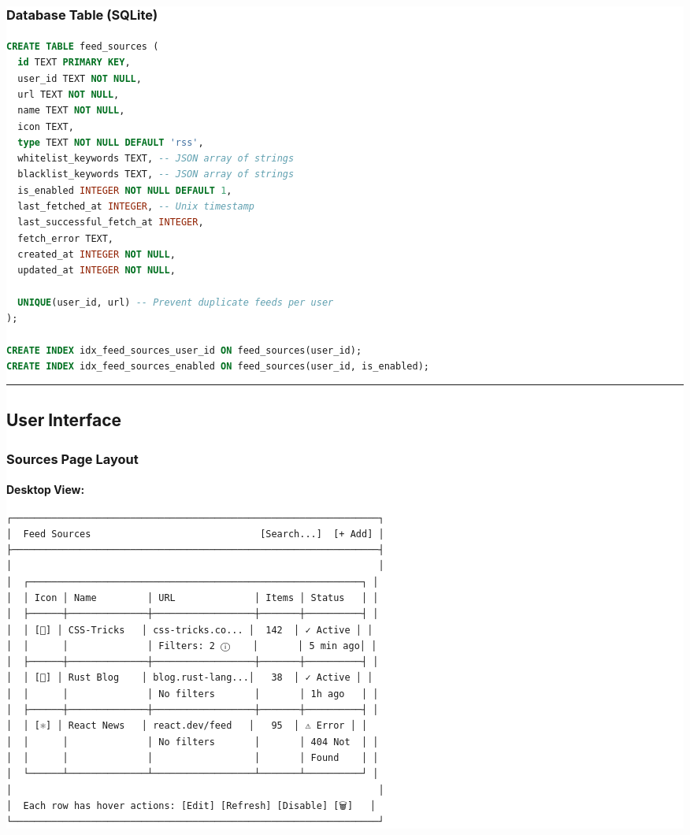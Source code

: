 ### Database Table (SQLite)
```sql
CREATE TABLE feed_sources (
  id TEXT PRIMARY KEY,
  user_id TEXT NOT NULL,
  url TEXT NOT NULL,
  name TEXT NOT NULL,
  icon TEXT,
  type TEXT NOT NULL DEFAULT 'rss',
  whitelist_keywords TEXT, -- JSON array of strings
  blacklist_keywords TEXT, -- JSON array of strings
  is_enabled INTEGER NOT NULL DEFAULT 1,
  last_fetched_at INTEGER, -- Unix timestamp
  last_successful_fetch_at INTEGER,
  fetch_error TEXT,
  created_at INTEGER NOT NULL,
  updated_at INTEGER NOT NULL,

  UNIQUE(user_id, url) -- Prevent duplicate feeds per user
);

CREATE INDEX idx_feed_sources_user_id ON feed_sources(user_id);
CREATE INDEX idx_feed_sources_enabled ON feed_sources(user_id, is_enabled);
```

---

## User Interface

### Sources Page Layout

**Desktop View:**
```
┌─────────────────────────────────────────────────────────────────┐
│  Feed Sources                              [Search...]  [+ Add] │
├─────────────────────────────────────────────────────────────────┤
│                                                                 │
│  ┌───────────────────────────────────────────────────────────┐ │
│  │ Icon │ Name         │ URL              │ Items │ Status   │ │
│  ├──────┼──────────────┼──────────────────┼───────┼──────────┤ │
│  │ [🎨] │ CSS-Tricks   │ css-tricks.co... │  142  │ ✓ Active │ │
│  │      │              │ Filters: 2 ⓘ    │       │ 5 min ago│ │
│  ├──────┼──────────────┼──────────────────┼───────┼──────────┤ │
│  │ [🦀] │ Rust Blog    │ blog.rust-lang...│   38  │ ✓ Active │ │
│  │      │              │ No filters       │       │ 1h ago   │ │
│  ├──────┼──────────────┼──────────────────┼───────┼──────────┤ │
│  │ [⚛️] │ React News   │ react.dev/feed   │   95  │ ⚠️ Error │ │
│  │      │              │ No filters       │       │ 404 Not  │ │
│  │      │              │                  │       │ Found    │ │
│  └──────┴──────────────┴──────────────────┴───────┴──────────┘ │
│                                                                 │
│  Each row has hover actions: [Edit] [Refresh] [Disable] [🗑️]   │
└─────────────────────────────────────────────────────────────────┘
```
